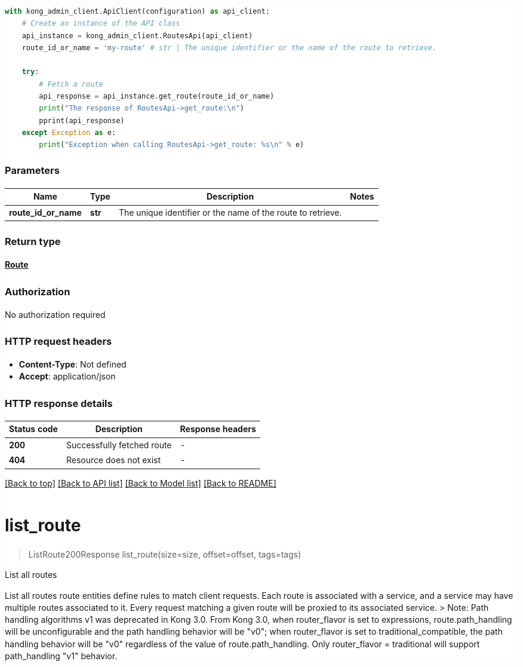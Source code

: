 ```python
with kong_admin_client.ApiClient(configuration) as api_client:
    # Create an instance of the API class
    api_instance = kong_admin_client.RoutesApi(api_client)
    route_id_or_name = 'my-route' # str | The unique identifier or the name of the route to retrieve.

    try:
        # Fetch a route
        api_response = api_instance.get_route(route_id_or_name)
        print("The response of RoutesApi->get_route:\n")
        pprint(api_response)
    except Exception as e:
        print("Exception when calling RoutesApi->get_route: %s\n" % e)
```



### Parameters


Name | Type | Description  | Notes
------------- | ------------- | ------------- | -------------
 **route_id_or_name** | **str**| The unique identifier or the name of the route to retrieve. | 

### Return type

[**Route**](Route.md)

### Authorization

No authorization required

### HTTP request headers

 - **Content-Type**: Not defined
 - **Accept**: application/json

### HTTP response details

| Status code | Description | Response headers |
|-------------|-------------|------------------|
**200** | Successfully fetched route |  -  |
**404** | Resource does not exist |  -  |

[[Back to top]](#) [[Back to API list]](../README.md#documentation-for-api-endpoints) [[Back to Model list]](../README.md#documentation-for-models) [[Back to README]](../README.md)

# **list_route**
> ListRoute200Response list_route(size=size, offset=offset, tags=tags)

List all routes

List all routes  route entities define rules to match client requests. Each route is associated with a service, and a service may have multiple routes associated to it. Every request matching a given route will be proxied to its associated service.  > Note: Path handling algorithms v1 was deprecated in Kong 3.0. From Kong 3.0, when router_flavor is set to expressions, route.path_handling will be unconfigurable and the path handling behavior will be \"v0\"; when router_flavor is set to traditional_compatible, the path handling behavior will be \"v0\" regardless of the value of route.path_handling. Only router_flavor = traditional will support path_handling \"v1\" behavior.

